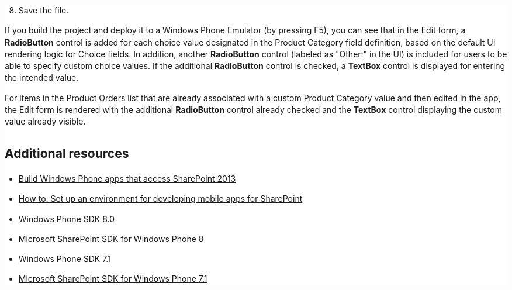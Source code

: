 8. Save the file.
    
  
If you build the project and deploy it to a Windows Phone Emulator (by pressing F5), you can see that in the Edit form, a **RadioButton** control is added for each choice value designated in the Product Category field definition, based on the default UI rendering logic for Choice fields. In addition, another **RadioButton** control (labeled as "Other:" in the UI) is included for users to be able to specify custom choice values. If the additional **RadioButton** control is checked, a **TextBox** control is displayed for entering the intended value.
  
    
    
For items in the Product Orders list that are already associated with a custom Product Category value and then edited in the app, the Edit form is rendered with the additional **RadioButton** control already checked and the **TextBox** control displaying the custom value already visible.
  
    
    

## Additional resources
<a name="BKMK_AddingControlsForChoiceFields"> </a>


-  [Build Windows Phone apps that access SharePoint 2013](build-windows-phone-apps-that-access-sharepoint.md)
    
  
-  [How to: Set up an environment for developing mobile apps for SharePoint](how-to-set-up-an-environment-for-developing-mobile-apps-for-sharepoint.md)
    
  
-  [Windows Phone SDK 8.0](http://www.microsoft.com/en-us/download/details.aspx?id=35471)
    
  
-  [Microsoft SharePoint SDK for Windows Phone 8](http://www.microsoft.com/en-us/download/details.aspx?id=36818)
    
  
-  [Windows Phone SDK 7.1](http://www.microsoft.com/en-us/download/details.aspx?id=27570)
    
  
-  [Microsoft SharePoint SDK for Windows Phone 7.1](http://www.microsoft.com/en-us/download/details.aspx?id=30476)
    
  

